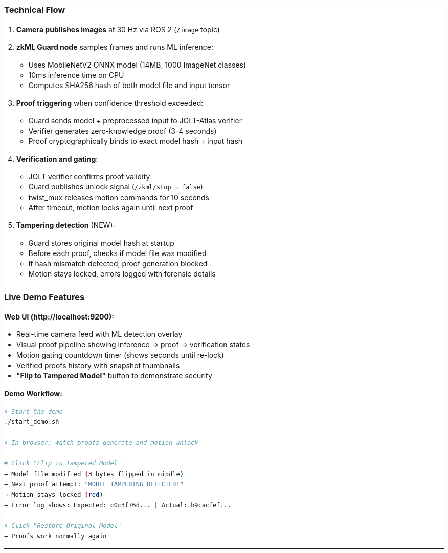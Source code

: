 ### Technical Flow

1. **Camera publishes images** at 30 Hz via ROS 2 (`/image` topic)

2. **zkML Guard node** samples frames and runs ML inference:
   - Uses MobileNetV2 ONNX model (14MB, 1000 ImageNet classes)
   - 10ms inference time on CPU
   - Computes SHA256 hash of both model file and input tensor

3. **Proof triggering** when confidence threshold exceeded:
   - Guard sends model + preprocessed input to JOLT-Atlas verifier
   - Verifier generates zero-knowledge proof (3-4 seconds)
   - Proof cryptographically binds to exact model hash + input hash

4. **Verification and gating**:
   - JOLT verifier confirms proof validity
   - Guard publishes unlock signal (`/zkml/stop = false`)
   - twist_mux releases motion commands for 10 seconds
   - After timeout, motion locks again until next proof

5. **Tampering detection** (NEW):
   - Guard stores original model hash at startup
   - Before each proof, checks if model file was modified
   - If hash mismatch detected, proof generation blocked
   - Motion stays locked, errors logged with forensic details

### Live Demo Features

**Web UI (http://localhost:9200):**
- Real-time camera feed with ML detection overlay
- Visual proof pipeline showing inference → proof → verification states
- Motion gating countdown timer (shows seconds until re-lock)
- Verified proofs history with snapshot thumbnails
- **"Flip to Tampered Model"** button to demonstrate security

**Demo Workflow:**
```bash
# Start the demo
./start_demo.sh

# In browser: Watch proofs generate and motion unlock

# Click "Flip to Tampered Model"
→ Model file modified (3 bytes flipped in middle)
→ Next proof attempt: "MODEL TAMPERING DETECTED!"
→ Motion stays locked (red)
→ Error log shows: Expected: c0c3f76d... | Actual: b9cacfef...

# Click "Restore Original Model"
→ Proofs work normally again
```

---
